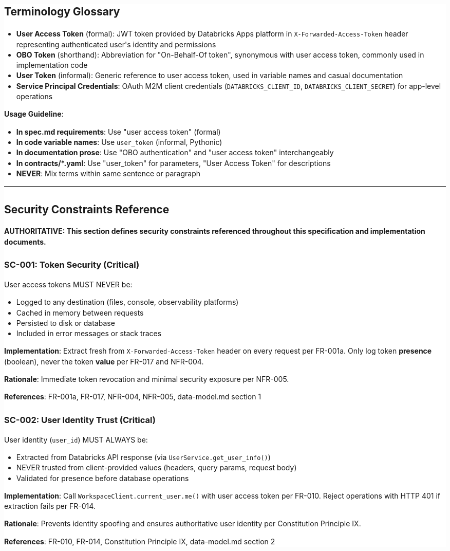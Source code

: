 
## Terminology Glossary

- **User Access Token** (formal): JWT token provided by Databricks Apps platform in `X-Forwarded-Access-Token` header representing authenticated user's identity and permissions
- **OBO Token** (shorthand): Abbreviation for "On-Behalf-Of token", synonymous with user access token, commonly used in implementation code
- **User Token** (informal): Generic reference to user access token, used in variable names and casual documentation
- **Service Principal Credentials**: OAuth M2M client credentials (`DATABRICKS_CLIENT_ID`, `DATABRICKS_CLIENT_SECRET`) for app-level operations

**Usage Guideline**: 
- **In spec.md requirements**: Use "user access token" (formal)
- **In code variable names**: Use `user_token` (informal, Pythonic)
- **In documentation prose**: Use "OBO authentication" and "user access token" interchangeably
- **In contracts/*.yaml**: Use "user_token" for parameters, "User Access Token" for descriptions
- **NEVER**: Mix terms within same sentence or paragraph

---

## Security Constraints Reference

**AUTHORITATIVE: This section defines security constraints referenced throughout this specification and implementation documents.**

### SC-001: Token Security (Critical)
User access tokens MUST NEVER be:
- Logged to any destination (files, console, observability platforms)
- Cached in memory between requests
- Persisted to disk or database
- Included in error messages or stack traces

**Implementation**: Extract fresh from `X-Forwarded-Access-Token` header on every request per FR-001a. Only log token **presence** (boolean), never the token **value** per FR-017 and NFR-004.

**Rationale**: Immediate token revocation and minimal security exposure per NFR-005.

**References**: FR-001a, FR-017, NFR-004, NFR-005, data-model.md section 1

### SC-002: User Identity Trust (Critical)
User identity (`user_id`) MUST ALWAYS be:
- Extracted from Databricks API response (via `UserService.get_user_info()`)
- NEVER trusted from client-provided values (headers, query params, request body)
- Validated for presence before database operations

**Implementation**: Call `WorkspaceClient.current_user.me()` with user access token per FR-010. Reject operations with HTTP 401 if extraction fails per FR-014.

**Rationale**: Prevents identity spoofing and ensures authoritative user identity per Constitution Principle IX.

**References**: FR-010, FR-014, Constitution Principle IX, data-model.md section 2
